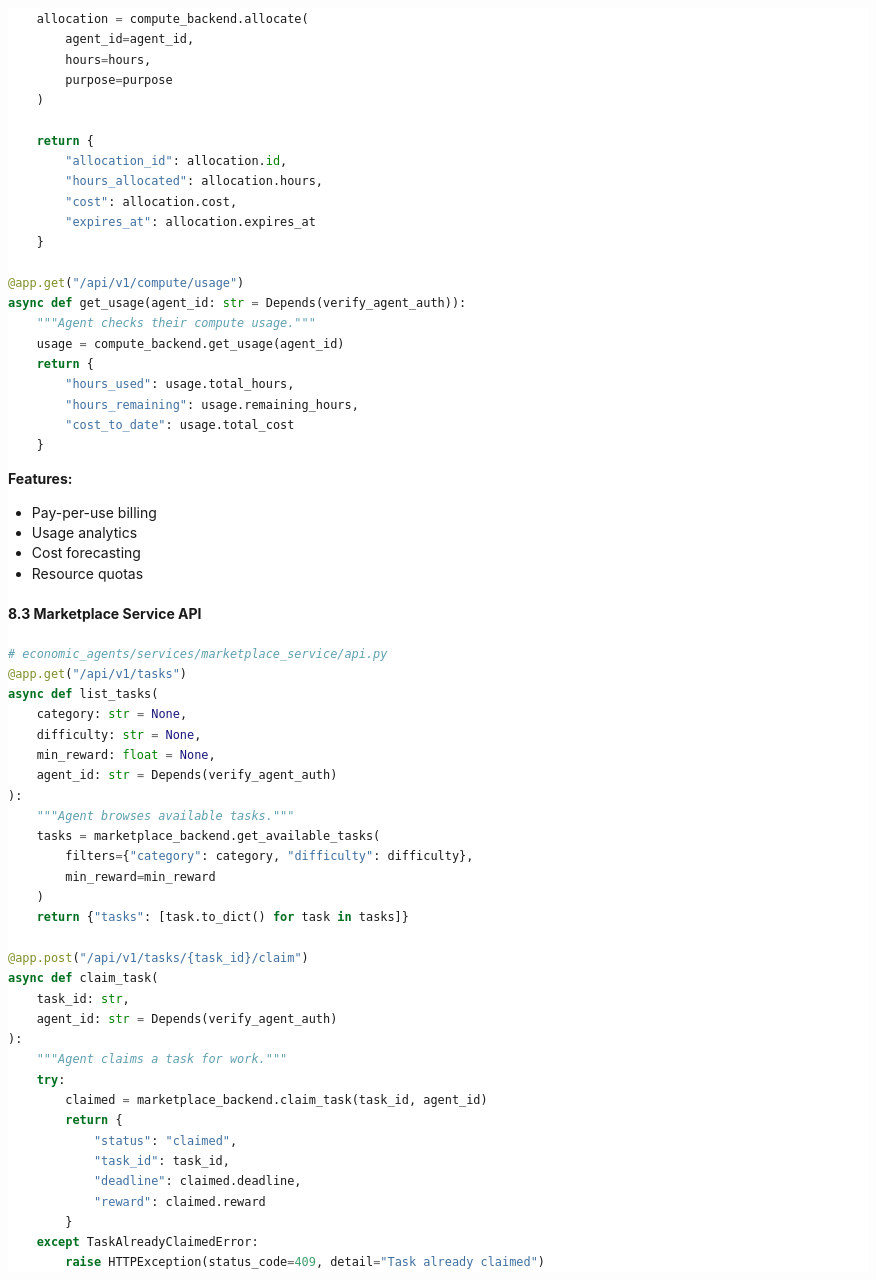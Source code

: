 ```python
    allocation = compute_backend.allocate(
        agent_id=agent_id,
        hours=hours,
        purpose=purpose
    )

    return {
        "allocation_id": allocation.id,
        "hours_allocated": allocation.hours,
        "cost": allocation.cost,
        "expires_at": allocation.expires_at
    }

@app.get("/api/v1/compute/usage")
async def get_usage(agent_id: str = Depends(verify_agent_auth)):
    """Agent checks their compute usage."""
    usage = compute_backend.get_usage(agent_id)
    return {
        "hours_used": usage.total_hours,
        "hours_remaining": usage.remaining_hours,
        "cost_to_date": usage.total_cost
    }
```

**Features:**
- Pay-per-use billing
- Usage analytics
- Cost forecasting
- Resource quotas

#### 8.3 Marketplace Service API
```python
# economic_agents/services/marketplace_service/api.py
@app.get("/api/v1/tasks")
async def list_tasks(
    category: str = None,
    difficulty: str = None,
    min_reward: float = None,
    agent_id: str = Depends(verify_agent_auth)
):
    """Agent browses available tasks."""
    tasks = marketplace_backend.get_available_tasks(
        filters={"category": category, "difficulty": difficulty},
        min_reward=min_reward
    )
    return {"tasks": [task.to_dict() for task in tasks]}

@app.post("/api/v1/tasks/{task_id}/claim")
async def claim_task(
    task_id: str,
    agent_id: str = Depends(verify_agent_auth)
):
    """Agent claims a task for work."""
    try:
        claimed = marketplace_backend.claim_task(task_id, agent_id)
        return {
            "status": "claimed",
            "task_id": task_id,
            "deadline": claimed.deadline,
            "reward": claimed.reward
        }
    except TaskAlreadyClaimedError:
        raise HTTPException(status_code=409, detail="Task already claimed")

```